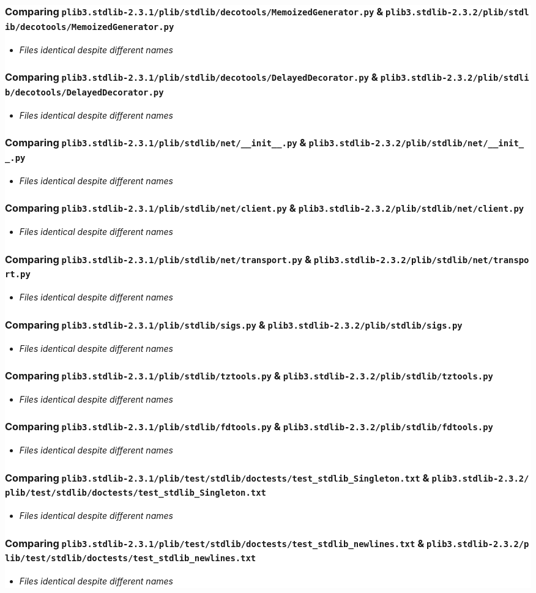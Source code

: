 ### Comparing `plib3.stdlib-2.3.1/plib/stdlib/decotools/MemoizedGenerator.py` & `plib3.stdlib-2.3.2/plib/stdlib/decotools/MemoizedGenerator.py`

 * *Files identical despite different names*

### Comparing `plib3.stdlib-2.3.1/plib/stdlib/decotools/DelayedDecorator.py` & `plib3.stdlib-2.3.2/plib/stdlib/decotools/DelayedDecorator.py`

 * *Files identical despite different names*

### Comparing `plib3.stdlib-2.3.1/plib/stdlib/net/__init__.py` & `plib3.stdlib-2.3.2/plib/stdlib/net/__init__.py`

 * *Files identical despite different names*

### Comparing `plib3.stdlib-2.3.1/plib/stdlib/net/client.py` & `plib3.stdlib-2.3.2/plib/stdlib/net/client.py`

 * *Files identical despite different names*

### Comparing `plib3.stdlib-2.3.1/plib/stdlib/net/transport.py` & `plib3.stdlib-2.3.2/plib/stdlib/net/transport.py`

 * *Files identical despite different names*

### Comparing `plib3.stdlib-2.3.1/plib/stdlib/sigs.py` & `plib3.stdlib-2.3.2/plib/stdlib/sigs.py`

 * *Files identical despite different names*

### Comparing `plib3.stdlib-2.3.1/plib/stdlib/tztools.py` & `plib3.stdlib-2.3.2/plib/stdlib/tztools.py`

 * *Files identical despite different names*

### Comparing `plib3.stdlib-2.3.1/plib/stdlib/fdtools.py` & `plib3.stdlib-2.3.2/plib/stdlib/fdtools.py`

 * *Files identical despite different names*

### Comparing `plib3.stdlib-2.3.1/plib/test/stdlib/doctests/test_stdlib_Singleton.txt` & `plib3.stdlib-2.3.2/plib/test/stdlib/doctests/test_stdlib_Singleton.txt`

 * *Files identical despite different names*

### Comparing `plib3.stdlib-2.3.1/plib/test/stdlib/doctests/test_stdlib_newlines.txt` & `plib3.stdlib-2.3.2/plib/test/stdlib/doctests/test_stdlib_newlines.txt`

 * *Files identical despite different names*
